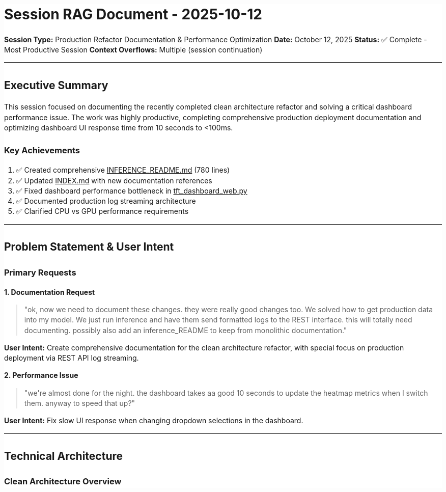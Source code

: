 # Session RAG Document - 2025-10-12

**Session Type:** Production Refactor Documentation & Performance Optimization
**Date:** October 12, 2025
**Status:** ✅ Complete - Most Productive Session
**Context Overflows:** Multiple (session continuation)

---

## Executive Summary

This session focused on documenting the recently completed clean architecture refactor and solving a critical dashboard performance issue. The work was highly productive, completing comprehensive production deployment documentation and optimizing dashboard UI response time from 10 seconds to <100ms.

### Key Achievements

1. ✅ Created comprehensive [INFERENCE_README.md](../Docs/INFERENCE_README.md) (780 lines)
2. ✅ Updated [INDEX.md](../Docs/INDEX.md) with new documentation references
3. ✅ Fixed dashboard performance bottleneck in [tft_dashboard_web.py](../tft_dashboard_web.py)
4. ✅ Documented production log streaming architecture
5. ✅ Clarified CPU vs GPU performance requirements

---

## Problem Statement & User Intent

### Primary Requests

**1. Documentation Request**
> "ok, now we need to document these changes. they were really good changes too. We solved how to get production data into my model. We just run inference and have them send formatted logs to the REST interface. this will totally need documenting. possibly also add an inference_README to keep from monolithic documentation."

**User Intent:** Create comprehensive documentation for the clean architecture refactor, with special focus on production deployment via REST API log streaming.

**2. Performance Issue**
> "we're almost done for the night. the dashboard takes aa good 10 seconds to update the heatmap metrics when I switch them. anyway to speed that up?"

**User Intent:** Fix slow UI response when changing dropdown selections in the dashboard.

---

## Technical Architecture

### Clean Architecture Overview
